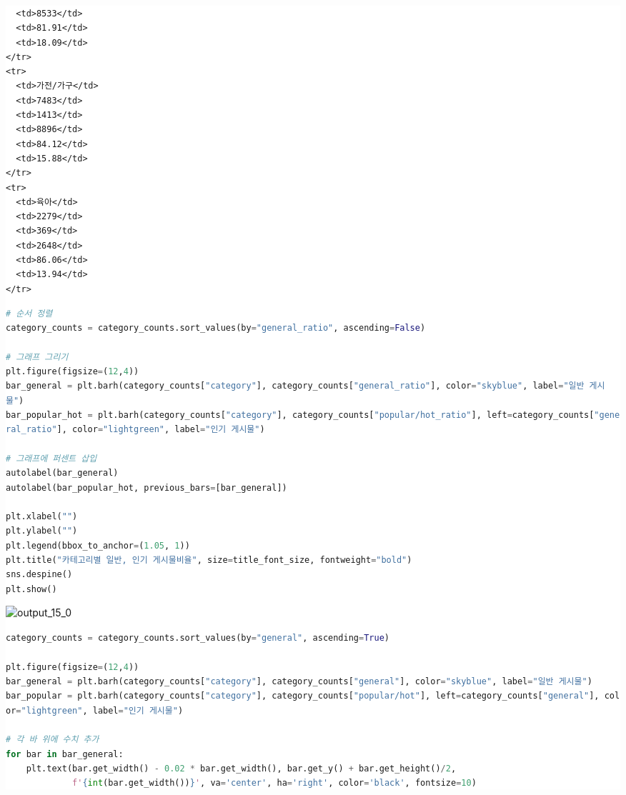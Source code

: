       <td>8533</td>
      <td>81.91</td>
      <td>18.09</td>
    </tr>
    <tr>
      <td>가전/가구</td>
      <td>7483</td>
      <td>1413</td>
      <td>8896</td>
      <td>84.12</td>
      <td>15.88</td>
    </tr>
    <tr>
      <td>육아</td>
      <td>2279</td>
      <td>369</td>
      <td>2648</td>
      <td>86.06</td>
      <td>13.94</td>
    </tr>
  </tbody>
</table>
</div>




```python
# 순서 정렬
category_counts = category_counts.sort_values(by="general_ratio", ascending=False)

# 그래프 그리기
plt.figure(figsize=(12,4))
bar_general = plt.barh(category_counts["category"], category_counts["general_ratio"], color="skyblue", label="일반 게시물")
bar_popular_hot = plt.barh(category_counts["category"], category_counts["popular/hot_ratio"], left=category_counts["general_ratio"], color="lightgreen", label="인기 게시물")

# 그래프에 퍼센트 삽입
autolabel(bar_general)
autolabel(bar_popular_hot, previous_bars=[bar_general])

plt.xlabel("")
plt.ylabel("")
plt.legend(bbox_to_anchor=(1.05, 1))
plt.title("카테고리별 일반, 인기 게시물비율", size=title_font_size, fontweight="bold")
sns.despine()
plt.show()
```

![output_15_0](https://github.com/hmkim312/project/assets/60168331/0046ff09-305c-47ee-af55-ba4e9124bda6)


```python
category_counts = category_counts.sort_values(by="general", ascending=True)

plt.figure(figsize=(12,4))
bar_general = plt.barh(category_counts["category"], category_counts["general"], color="skyblue", label="일반 게시물")
bar_popular = plt.barh(category_counts["category"], category_counts["popular/hot"], left=category_counts["general"], color="lightgreen", label="인기 게시물")

# 각 바 위에 수치 추가
for bar in bar_general:
    plt.text(bar.get_width() - 0.02 * bar.get_width(), bar.get_y() + bar.get_height()/2, 
             f'{int(bar.get_width())}', va='center', ha='right', color='black', fontsize=10)

```